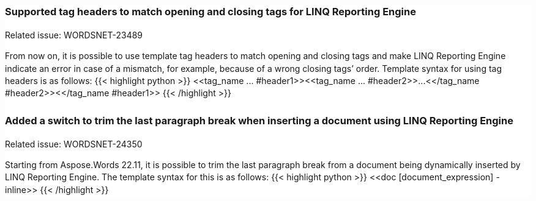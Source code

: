 ### Supported tag headers to match opening and closing tags for LINQ Reporting Engine

Related issue: WORDSNET-23489

From now on, it is possible to use template tag headers to match opening and closing tags and make LINQ Reporting Engine indicate an error in case of a mismatch, for example, because of a wrong closing tags’ order. Template syntax for using tag headers is as follows:
{{< highlight python >}}
<<tag_name ... #header1>><<tag_name ... #header2>>...<</tag_name #header2>><</tag_name #header1>>
{{< /highlight >}}

### Added a switch to trim the last paragraph break when inserting a document using LINQ Reporting Engine

Related issue: WORDSNET-24350

Starting from Aspose.Words 22.11, it is possible to trim the last paragraph break from a document being dynamically inserted by LINQ Reporting Engine. The template syntax for this is as follows:
{{< highlight python >}}
<<doc [document_expression] -inline>>
{{< /highlight >}}
